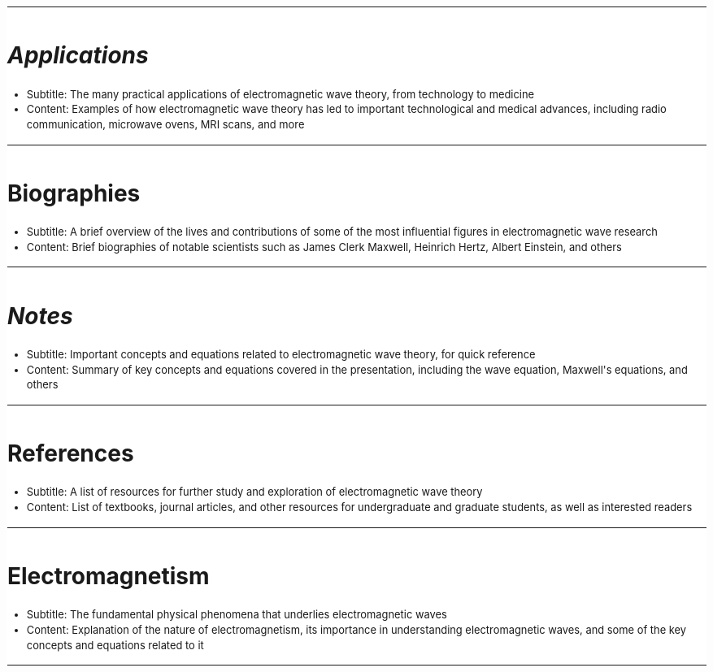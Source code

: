 
---
<style scoped>p,li {font-size:0.92em}</style>

 # _Applications_

- Subtitle: The many practical applications of electromagnetic wave theory, from technology to medicine
- Content: Examples of how electromagnetic wave theory has led to important technological and medical advances, including radio communication, microwave ovens, MRI scans, and more

---
<style scoped>p,li {font-size:0.92em}</style>

 # Biographies

- Subtitle: A brief overview of the lives and contributions of some of the most influential figures in electromagnetic wave research
- Content: Brief biographies of notable scientists such as James Clerk Maxwell, Heinrich Hertz, Albert Einstein, and others

---
<style scoped>p,li {font-size:0.92em}</style>

 # _Notes_

- Subtitle: Important concepts and equations related to electromagnetic wave theory, for quick reference
- Content: Summary of key concepts and equations covered in the presentation, including the wave equation, Maxwell's equations, and others

---
<style scoped>p,li {font-size:0.92em}</style>

 # **References**
- Subtitle: A list of resources for further study and exploration of electromagnetic wave theory
- Content: List of textbooks, journal articles, and other resources for undergraduate and graduate students, as well as interested readers


---
<style scoped>p,li {font-size:0.92em}</style>

 # Electromagnetism

- Subtitle: The fundamental physical phenomena that underlies electromagnetic waves
- Content: Explanation of the nature of electromagnetism, its importance in understanding electromagnetic waves, and some of the key concepts and equations related to it

---